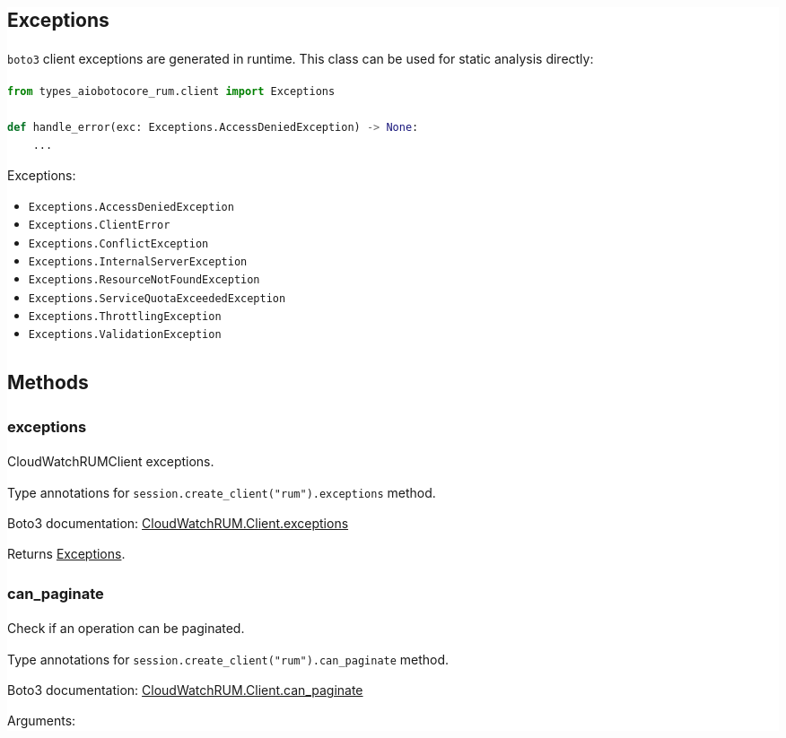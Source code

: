 <a id="exceptions"></a>

## Exceptions

`boto3` client exceptions are generated in runtime. This class can be used for
static analysis directly:

```python
from types_aiobotocore_rum.client import Exceptions

def handle_error(exc: Exceptions.AccessDeniedException) -> None:
    ...
```

Exceptions:

- `Exceptions.AccessDeniedException`
- `Exceptions.ClientError`
- `Exceptions.ConflictException`
- `Exceptions.InternalServerException`
- `Exceptions.ResourceNotFoundException`
- `Exceptions.ServiceQuotaExceededException`
- `Exceptions.ThrottlingException`
- `Exceptions.ValidationException`

<a id="methods"></a>

## Methods

<a id="exceptions"></a>

### exceptions

CloudWatchRUMClient exceptions.

Type annotations for `session.create_client("rum").exceptions` method.

Boto3 documentation:
[CloudWatchRUM.Client.exceptions](https://boto3.amazonaws.com/v1/documentation/api/latest/reference/services/rum.html#CloudWatchRUM.Client.exceptions)

Returns [Exceptions](#exceptions).

<a id="can_paginate"></a>

### can_paginate

Check if an operation can be paginated.

Type annotations for `session.create_client("rum").can_paginate` method.

Boto3 documentation:
[CloudWatchRUM.Client.can_paginate](https://boto3.amazonaws.com/v1/documentation/api/latest/reference/services/rum.html#CloudWatchRUM.Client.can_paginate)

Arguments:
